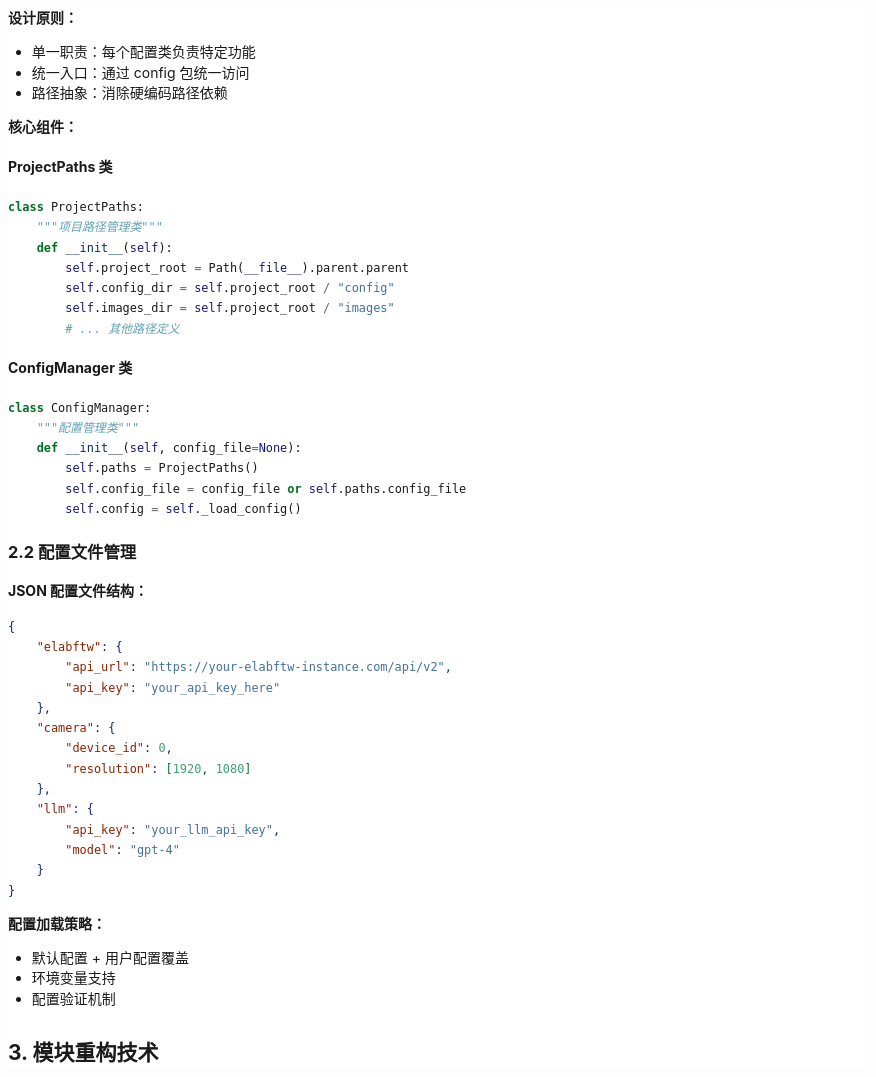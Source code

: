 **设计原则：**
- 单一职责：每个配置类负责特定功能
- 统一入口：通过 config 包统一访问
- 路径抽象：消除硬编码路径依赖

**核心组件：**

#### ProjectPaths 类
```python
class ProjectPaths:
    """项目路径管理类"""
    def __init__(self):
        self.project_root = Path(__file__).parent.parent
        self.config_dir = self.project_root / "config"
        self.images_dir = self.project_root / "images"
        # ... 其他路径定义
```

#### ConfigManager 类
```python
class ConfigManager:
    """配置管理类"""
    def __init__(self, config_file=None):
        self.paths = ProjectPaths()
        self.config_file = config_file or self.paths.config_file
        self.config = self._load_config()
```

### 2.2 配置文件管理

**JSON 配置文件结构：**
```json
{
    "elabftw": {
        "api_url": "https://your-elabftw-instance.com/api/v2",
        "api_key": "your_api_key_here"
    },
    "camera": {
        "device_id": 0,
        "resolution": [1920, 1080]
    },
    "llm": {
        "api_key": "your_llm_api_key",
        "model": "gpt-4"
    }
}
```

**配置加载策略：**
- 默认配置 + 用户配置覆盖
- 环境变量支持
- 配置验证机制

## 3. 模块重构技术
